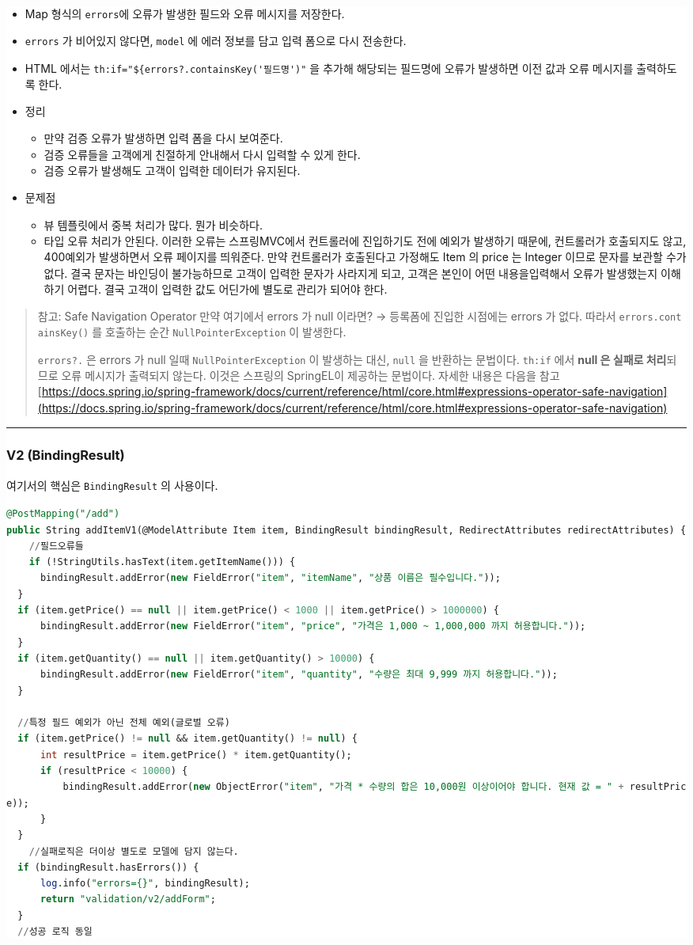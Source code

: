 - Map 형식의 `errors`에 오류가 발생한 필드와 오류 메시지를 저장한다.
- `errors` 가 비어있지 않다면, `model` 에 에러 정보를 담고 입력 폼으로 다시 전송한다.
- HTML 에서는 `th:if="${errors?.containsKey('필드명')"` 을 추가해 해당되는 필드명에 오류가 발생하면 이전 값과 오류 메시지를 출력하도록 한다.

- 정리
    - 만약 검증 오류가 발생하면 입력 폼을 다시 보여준다.
    - 검증 오류들을 고객에게 친절하게 안내해서 다시 입력할 수 있게 한다.
    - 검증 오류가 발생해도 고객이 입력한 데이터가 유지된다.

- 문제점
    - 뷰 템플릿에서 중복 처리가 많다. 뭔가 비슷하다.
    - 타입 오류 처리가 안된다. 이러한 오류는 스프링MVC에서 컨트롤러에 진입하기도 전에 예외가 발생하기 때문에, 컨트롤러가 호출되지도 않고, 400예외가 발생하면서 오류 페이지를 띄워준다.
    만약 컨트롤러가 호출된다고 가정해도 Item 의 price 는 Integer 이므로 문자를 보관할 수가 없다.
    결국 문자는 바인딩이 불가능하므로 고객이 입력한 문자가 사라지게 되고, 고객은 본인이 어떤 내용을입력해서 오류가 발생했는지 이해하기 어렵다. 결국 고객이 입력한 값도 어딘가에 별도로 관리가 되어야 한다.

> 참고: Safe Navigation Operator
만약 여기에서 errors 가 null 이라면? → 등록폼에 진입한 시점에는 errors 가 없다.
따라서 `errors.containsKey()` 를 호출하는 순간 `NullPointerException` 이 발생한다.
> 
> 
> `errors?.` 은 errors 가 null 일때 `NullPointerException` 이 발생하는 대신, `null` 을 반환하는
> 문법이다.
> `th:if` 에서 **null 은 실패로 처리**되므로 오류 메시지가 출력되지 않는다.
> 이것은 스프링의 SpringEL이 제공하는 문법이다. 자세한 내용은 다음을 참고
> [https://docs.spring.io/spring-framework/docs/current/reference/html/core.html#expressions-operator-safe-navigation](https://docs.spring.io/spring-framework/docs/current/reference/html/core.html#expressions-operator-safe-navigation)
> 

---

### V2 (BindingResult)

여기서의 핵심은 `BindingResult` 의 사용이다.

```sql
@PostMapping("/add")
public String addItemV1(@ModelAttribute Item item, BindingResult bindingResult, RedirectAttributes redirectAttributes) {
	//필드오류들  
	if (!StringUtils.hasText(item.getItemName())) {
	  bindingResult.addError(new FieldError("item", "itemName", "상품 이름은 필수입니다."));
  }
  if (item.getPrice() == null || item.getPrice() < 1000 || item.getPrice() > 1000000) {
	  bindingResult.addError(new FieldError("item", "price", "가격은 1,000 ~ 1,000,000 까지 허용합니다."));
  }
  if (item.getQuantity() == null || item.getQuantity() > 10000) {
	  bindingResult.addError(new FieldError("item", "quantity", "수량은 최대 9,999 까지 허용합니다."));
  }

  //특정 필드 예외가 아닌 전체 예외(글로벌 오류)
  if (item.getPrice() != null && item.getQuantity() != null) {
	  int resultPrice = item.getPrice() * item.getQuantity();
	  if (resultPrice < 10000) {
		  bindingResult.addError(new ObjectError("item", "가격 * 수량의 합은 10,000원 이상이어야 합니다. 현재 값 = " + resultPrice));
	  }
  }
	//실패로직은 더이상 별도로 모델에 담지 않는다.
  if (bindingResult.hasErrors()) {
	  log.info("errors={}", bindingResult);
	  return "validation/v2/addForm";
  }
  //성공 로직 동일
```